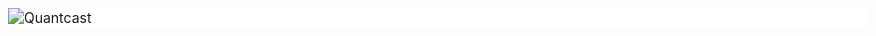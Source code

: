 ![Quantcast](//pixel.quantserve.com/pixel/p-D1yc5zQgjmqr5.gif?labels=noscript%3ANo%20Labels%20Set)

<div class="ad ad--epic ad--all-skin">

<div id="ad_oop_skin_01" class="ad-ad_oop_skin_01 ad-refresh-adbanner" data-ad-id="ad_oop_skin_01">

</div>

</div>

<div class="ad ad--epic ad--all">

<div id="ad_oop_float_01" class="ad-ad_oop_float_01 ad-refresh-adbody" data-ad-id="ad_oop_float_01">

</div>

</div>

<div class="ad ad--epic ad--all">

<div id="ad_oop_float_02" class="ad-ad_oop_float_02 ad-refresh-adbody" data-ad-id="ad_oop_float_02">

</div>

</div>
